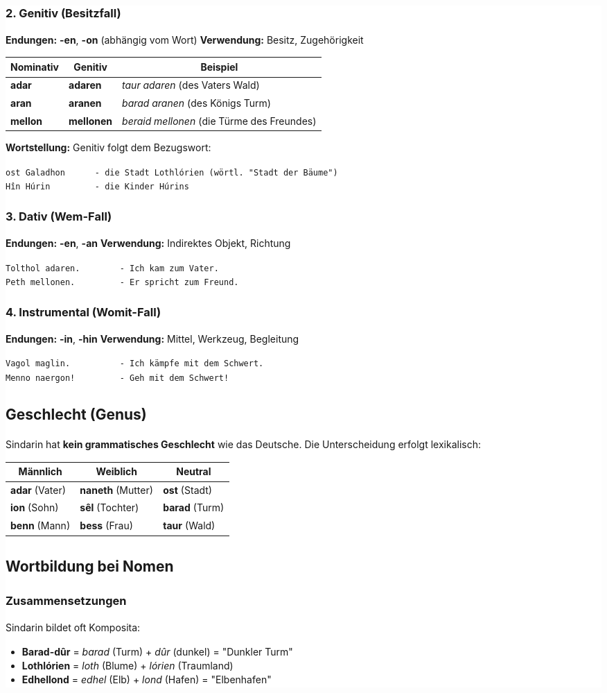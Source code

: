 ### 2. Genitiv (Besitzfall)
**Endungen:** **-en**, **-on** (abhängig vom Wort)
**Verwendung:** Besitz, Zugehörigkeit

| Nominativ | Genitiv | Beispiel |
|-----------|---------|----------|
| **adar** | **adaren** | *taur adaren* (des Vaters Wald) |
| **aran** | **aranen** | *barad aranen* (des Königs Turm) |
| **mellon** | **mellonen** | *beraid mellonen* (die Türme des Freundes) |

**Wortstellung:** Genitiv folgt dem Bezugswort:
```sindarin
ost Galadhon      - die Stadt Lothlórien (wörtl. "Stadt der Bäume")
Hîn Húrin         - die Kinder Húrins
```

### 3. Dativ (Wem-Fall)
**Endungen:** **-en**, **-an** 
**Verwendung:** Indirektes Objekt, Richtung

```sindarin
Tolthol adaren.        - Ich kam zum Vater.
Peth mellonen.         - Er spricht zum Freund.
```

### 4. Instrumental (Womit-Fall)
**Endungen:** **-in**, **-hin**
**Verwendung:** Mittel, Werkzeug, Begleitung

```sindarin
Vagol maglin.          - Ich kämpfe mit dem Schwert.
Menno naergon!         - Geh mit dem Schwert!
```

## Geschlecht (Genus)

Sindarin hat **kein grammatisches Geschlecht** wie das Deutsche. Die Unterscheidung erfolgt lexikalisch:

| Männlich | Weiblich | Neutral |
|----------|----------|---------|
| **adar** (Vater) | **naneth** (Mutter) | **ost** (Stadt) |
| **ion** (Sohn) | **sêl** (Tochter) | **barad** (Turm) |
| **benn** (Mann) | **bess** (Frau) | **taur** (Wald) |

## Wortbildung bei Nomen

### Zusammensetzungen
Sindarin bildet oft Komposita:
- **Barad-dûr** = *barad* (Turm) + *dûr* (dunkel) = "Dunkler Turm"
- **Lothlórien** = *loth* (Blume) + *lórien* (Traumland)
- **Edhellond** = *edhel* (Elb) + *lond* (Hafen) = "Elbenhafen"
